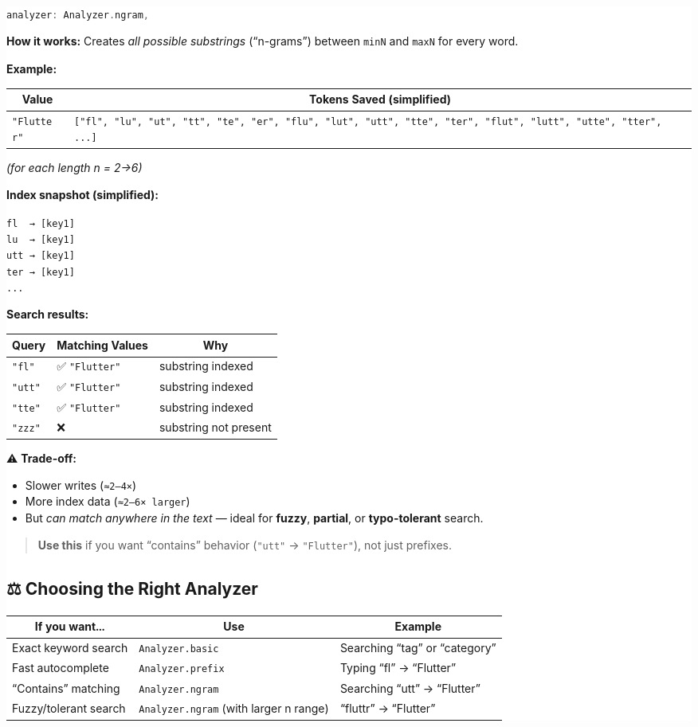 ```dart
analyzer: Analyzer.ngram,
```

**How it works:**
Creates _all possible substrings_ (“n-grams”) between `minN` and `maxN` for every word.

**Example:**

| Value       | Tokens Saved (simplified)                                                                                      |
| ----------- | -------------------------------------------------------------------------------------------------------------- |
| `"Flutter"` | `["fl", "lu", "ut", "tt", "te", "er", "flu", "lut", "utt", "tte", "ter", "flut", "lutt", "utte", "tter", ...]` |

_(for each length n = 2→6)_

**Index snapshot (simplified):**

```
fl  → [key1]
lu  → [key1]
utt → [key1]
ter → [key1]
...
```

**Search results:**

| Query   | Matching Values | Why                   |
| ------- | --------------- | --------------------- |
| `"fl"`  | ✅ `"Flutter"`  | substring indexed     |
| `"utt"` | ✅ `"Flutter"`  | substring indexed     |
| `"tte"` | ✅ `"Flutter"`  | substring indexed     |
| `"zzz"` | ❌              | substring not present |

⚠️ **Trade-off:**

- Slower writes (`≈2–4×`)
- More index data (`≈2–6× larger`)
- But _can match anywhere in the text_ — ideal for **fuzzy**, **partial**, or **typo-tolerant** search.

> **Use this** if you want “contains” behavior (`"utt"` → `"Flutter"`), not just prefixes.

## ⚖️ Choosing the Right Analyzer

| If you want...        | Use                                    | Example                       |
| --------------------- | -------------------------------------- | ----------------------------- |
| Exact keyword search  | `Analyzer.basic`                       | Searching “tag” or “category” |
| Fast autocomplete     | `Analyzer.prefix`                      | Typing “fl” → “Flutter”       |
| “Contains” matching   | `Analyzer.ngram`                       | Searching “utt” → “Flutter”   |
| Fuzzy/tolerant search | `Analyzer.ngram` (with larger n range) | “fluttr” → “Flutter”          |
